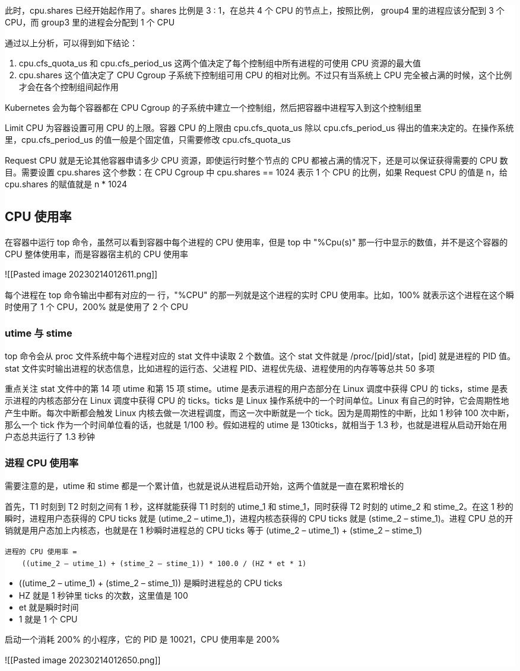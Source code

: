 此时，cpu.shares 已经开始起作用了。shares 比例是 3 : 1，在总共 4 个 CPU 的节点上，按照比例， group4 里的进程应该分配到 3 个 CPU，而 group3 里的进程会分配到 1 个 CPU

通过以上分析，可以得到如下结论：
1. cpu.cfs_quota_us 和 cpu.cfs_period_us 这两个值决定了每个控制组中所有进程的可使用 CPU 资源的最大值
2. cpu.shares 这个值决定了 CPU Cgroup 子系统下控制组可用 CPU 的相对比例。不过只有当系统上 CPU 完全被占满的时候，这个比例才会在各个控制组间起作用

Kubernetes 会为每个容器都在 CPU Cgroup 的子系统中建立一个控制组，然后把容器中进程写入到这个控制组里

Limit CPU 为容器设置可用 CPU 的上限。容器 CPU 的上限由 cpu.cfs_quota_us 除以 cpu.cfs_period_us 得出的值来决定的。在操作系统里，cpu.cfs_period_us 的值一般是个固定值，只需要修改 cpu.cfs_quota_us

Request CPU 就是无论其他容器申请多少 CPU 资源，即使运行时整个节点的 CPU 都被占满的情况下，还是可以保证获得需要的 CPU 数目。需要设置 cpu.shares 这个参数：在 CPU Cgroup 中 cpu.shares == 1024 表示 1 个 CPU 的比例，如果 Request CPU 的值是 n，给 cpu.shares 的赋值就是 n * 1024

## CPU 使用率

在容器中运行 top 命令，虽然可以看到容器中每个进程的 CPU 使用率，但是 top 中 "%Cpu(s)" 那一行中显示的数值，并不是这个容器的 CPU 整体使用率，而是容器宿主机的 CPU 使用率

![[Pasted image 20230214012611.png]]

每个进程在 top 命令输出中都有对应的一 行，"%CPU" 的那一列就是这个进程的实时 CPU 使用率。比如，100% 就表示这个进程在这个瞬时使用了 1 个 CPU，200% 就是使用了 2 个 CPU

### utime 与 stime

top 命令会从 proc 文件系统中每个进程对应的 stat 文件中读取 2 个数值。这个 stat 文件就是 /proc/[pid]/stat，[pid] 就是进程的 PID 值。stat 文件实时输出进程的状态信息，比如进程的运行态、父进程 PID、进程优先级、进程使用的内存等等总共 50 多项

重点关注 stat 文件中的第 14 项 utime 和第 15 项 stime。utime 是表示进程的用户态部分在 Linux 调度中获得 CPU 的 ticks，stime 是表示进程的内核态部分在 Linux 调度中获得 CPU 的 ticks。ticks 是 Linux 操作系统中的一个时间单位。Linux 有自己的时钟，它会周期性地产生中断。每次中断都会触发 Linux 内核去做一次进程调度，而这一次中断就是一个 tick。因为是周期性的中断，比如 1 秒钟 100 次中断，那么一个 tick 作为一个时间单位看的话，也就是 1/100 秒。假如进程的 utime 是 130ticks，就相当于 1.3 秒，也就是进程从启动开始在用户态总共运行了 1.3 秒钟

### 进程 CPU 使用率

需要注意的是，utime 和 stime 都是一个累计值，也就是说从进程启动开始，这两个值就是一直在累积增长的

首先，T1 时刻到 T2 时刻之间有 1 秒，这样就能获得 T1 时刻的 utime_1 和 stime_1，同时获得 T2 时刻的 utime_2 和 stime_2。在这 1 秒的瞬时，进程用户态获得的 CPU ticks 就是 (utime_2 – utime_1)，进程内核态获得的 CPU ticks 就是 (stime_2 – stime_1)。进程 CPU 总的开销就是用户态加上内核态，也就是在 1 秒瞬时进程总的 CPU ticks 等于 (utime_2 – utime_1) + (stime_2 – stime_1)

```
进程的 CPU 使用率 =
	((utime_2 – utime_1) + (stime_2 – stime_1)) * 100.0 / (HZ * et * 1)
```

- ((utime_2 – utime_1) + (stime_2 – stime_1)) 是瞬时进程总的 CPU ticks
- HZ 就是 1 秒钟里 ticks 的次数，这里值是 100
- et 就是瞬时时间
- 1 就是 1 个 CPU

启动一个消耗 200% 的小程序，它的 PID 是 10021，CPU 使用率是 200%

![[Pasted image 20230214012650.png]]
